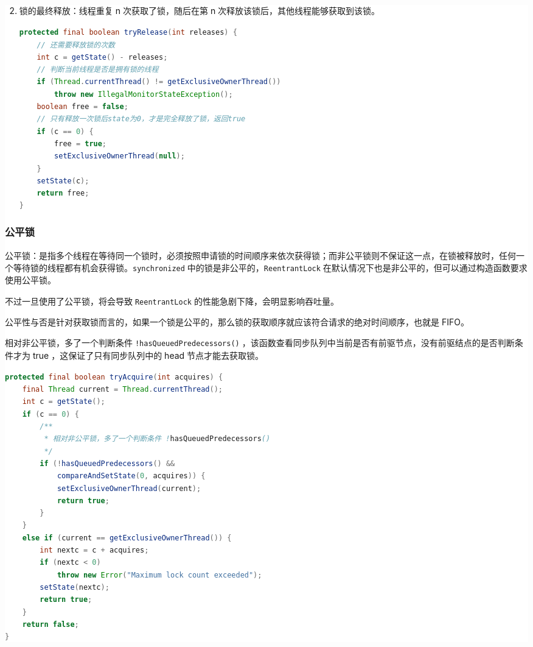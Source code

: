    

2. 锁的最终释放：线程重复 n 次获取了锁，随后在第 n 次释放该锁后，其他线程能够获取到该锁。

   ```java
   protected final boolean tryRelease(int releases) {
       // 还需要释放锁的次数
       int c = getState() - releases;
       // 判断当前线程是否是拥有锁的线程
       if (Thread.currentThread() != getExclusiveOwnerThread())
           throw new IllegalMonitorStateException();
       boolean free = false;
       // 只有释放一次锁后state为0，才是完全释放了锁，返回true
       if (c == 0) {
           free = true;
           setExclusiveOwnerThread(null);
       }
       setState(c);
       return free;
   }
   ```



### 公平锁

公平锁：是指多个线程在等待同一个锁时，必须按照申请锁的时间顺序来依次获得锁；而非公平锁则不保证这一点，在锁被释放时，任何一个等待锁的线程都有机会获得锁。`synchronized` 中的锁是非公平的，`ReentrantLock` 在默认情况下也是非公平的，但可以通过构造函数要求使用公平锁。

不过一旦使用了公平锁，将会导致 `ReentrantLock` 的性能急剧下降，会明显影响吞吐量。

公平性与否是针对获取锁而言的，如果一个锁是公平的，那么锁的获取顺序就应该符合请求的绝对时间顺序，也就是 FIFO。

相对非公平锁，多了一个判断条件 `!hasQueuedPredecessors()` ，该函数查看同步队列中当前是否有前驱节点，没有前驱结点的是否判断条件才为 true ，这保证了只有同步队列中的 head 节点才能去获取锁。

```java
protected final boolean tryAcquire(int acquires) {
    final Thread current = Thread.currentThread();
    int c = getState();
    if (c == 0) {
        /**
         * 相对非公平锁，多了一个判断条件 !hasQueuedPredecessors()
         */
        if (!hasQueuedPredecessors() &&
            compareAndSetState(0, acquires)) {
            setExclusiveOwnerThread(current);
            return true;
        }
    }
    else if (current == getExclusiveOwnerThread()) {
        int nextc = c + acquires;
        if (nextc < 0)
            throw new Error("Maximum lock count exceeded");
        setState(nextc);
        return true;
    }
    return false;
}
```
